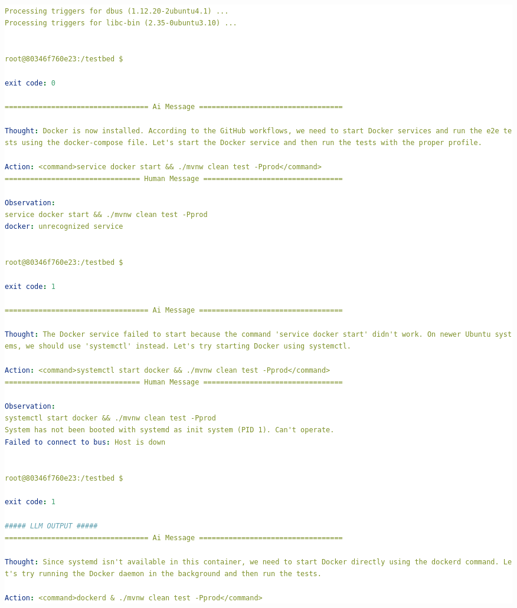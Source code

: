 ```yaml
Processing triggers for dbus (1.12.20-2ubuntu4.1) ...
Processing triggers for libc-bin (2.35-0ubuntu3.10) ...


root@80346f760e23:/testbed $

exit code: 0

================================== Ai Message ==================================

Thought: Docker is now installed. According to the GitHub workflows, we need to start Docker services and run the e2e tests using the docker-compose file. Let's start the Docker service and then run the tests with the proper profile.

Action: <command>service docker start && ./mvnw clean test -Pprod</command>
================================ Human Message =================================

Observation:
service docker start && ./mvnw clean test -Pprod
docker: unrecognized service


root@80346f760e23:/testbed $

exit code: 1

================================== Ai Message ==================================

Thought: The Docker service failed to start because the command 'service docker start' didn't work. On newer Ubuntu systems, we should use 'systemctl' instead. Let's try starting Docker using systemctl.

Action: <command>systemctl start docker && ./mvnw clean test -Pprod</command>
================================ Human Message =================================

Observation:
systemctl start docker && ./mvnw clean test -Pprod
System has not been booted with systemd as init system (PID 1). Can't operate.
Failed to connect to bus: Host is down


root@80346f760e23:/testbed $

exit code: 1

##### LLM OUTPUT #####
================================== Ai Message ==================================

Thought: Since systemd isn't available in this container, we need to start Docker directly using the dockerd command. Let's try running the Docker daemon in the background and then run the tests.

Action: <command>dockerd & ./mvnw clean test -Pprod</command>